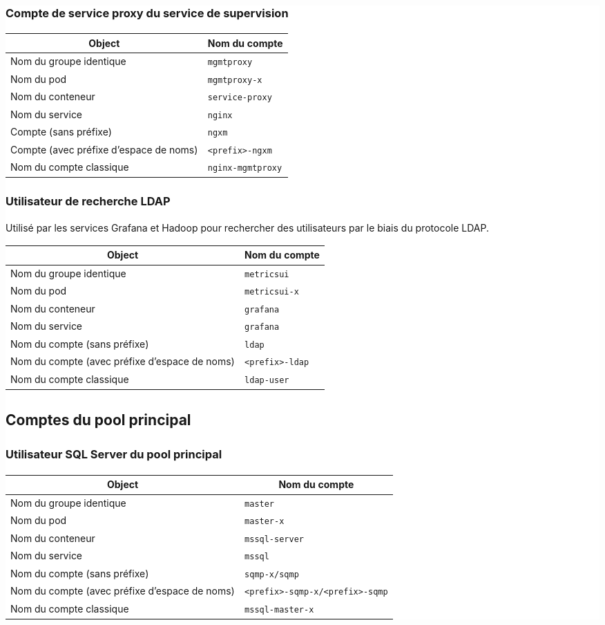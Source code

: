 ### <a name="monitoring-service-proxy-service-account"></a>Compte de service proxy du service de supervision

|Object|Nom du compte|
|---|---|
|Nom du groupe identique|`mgmtproxy`|
|Nom du pod|`mgmtproxy-x`|
|Nom du conteneur|`service-proxy`|
|Nom du service|`nginx`|
|Compte (sans préfixe)| `ngxm`|
|Compte (avec préfixe d’espace de noms)|`<prefix>-ngxm`|
|Nom du compte classique|`nginx-mgmtproxy`|

### <a name="ldap-lookup-user"></a>Utilisateur de recherche LDAP

Utilisé par les services Grafana et Hadoop pour rechercher des utilisateurs par le biais du protocole LDAP.

|Object|Nom du compte|
|---|---|
|Nom du groupe identique|`metricsui`|
|Nom du pod|`metricsui-x`|
|Nom du conteneur|`grafana`|
|Nom du service|`grafana`|
|Nom du compte (sans préfixe)| `ldap`|
|Nom du compte (avec préfixe d’espace de noms)|`<prefix>-ldap`|
|Nom du compte classique|`ldap-user`|

## <a name="master-pool-accounts"></a>Comptes du pool principal

### <a name="master-pool-sql-server-user"></a>Utilisateur SQL Server du pool principal

|Object|Nom du compte|
|---|---|
|Nom du groupe identique|`master`|
|Nom du pod|`master-x`|
|Nom du conteneur|`mssql-server`|
|Nom du service|`mssql`|
|Nom du compte (sans préfixe)| `sqmp-x/sqmp`|
|Nom du compte (avec préfixe d’espace de noms)|`<prefix>-sqmp-x/<prefix>-sqmp`|
|Nom du compte classique|`mssql-master-x`|
